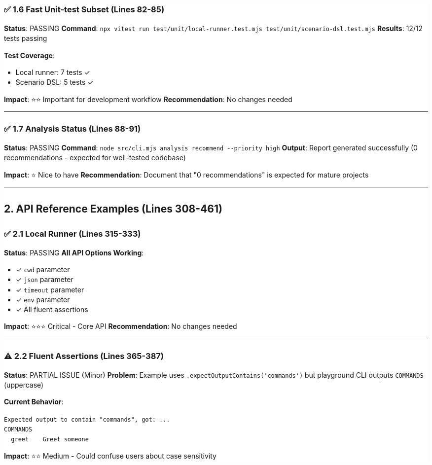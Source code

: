 ### ✅ 1.6 Fast Unit-test Subset (Lines 82-85)
**Status**: PASSING
**Command**: `npx vitest run test/unit/local-runner.test.mjs test/unit/scenario-dsl.test.mjs`
**Results**: 12/12 tests passing

**Test Coverage**:
- Local runner: 7 tests ✓
- Scenario DSL: 5 tests ✓

**Impact**: ⭐⭐ Important for development workflow
**Recommendation**: No changes needed

---

### ✅ 1.7 Analysis Status (Lines 88-91)
**Status**: PASSING
**Command**: `node src/cli.mjs analysis recommend --priority high`
**Output**: Report generated successfully (0 recommendations - expected for well-tested codebase)

**Impact**: ⭐ Nice to have
**Recommendation**: Document that "0 recommendations" is expected for mature projects

---

## 2. API Reference Examples (Lines 308-461)

### ✅ 2.1 Local Runner (Lines 315-333)
**Status**: PASSING
**All API Options Working**:
- ✓ `cwd` parameter
- ✓ `json` parameter
- ✓ `timeout` parameter
- ✓ `env` parameter
- ✓ All fluent assertions

**Impact**: ⭐⭐⭐ Critical - Core API
**Recommendation**: No changes needed

---

### ⚠️ 2.2 Fluent Assertions (Lines 365-387)
**Status**: PARTIAL ISSUE (Minor)
**Problem**: Example uses `.expectOutputContains('commands')` but playground CLI outputs `COMMANDS` (uppercase)

**Current Behavior**:
```
Expected output to contain "commands", got: ...
COMMANDS
  greet    Greet someone
```

**Impact**: ⭐⭐ Medium - Could confuse users about case sensitivity
